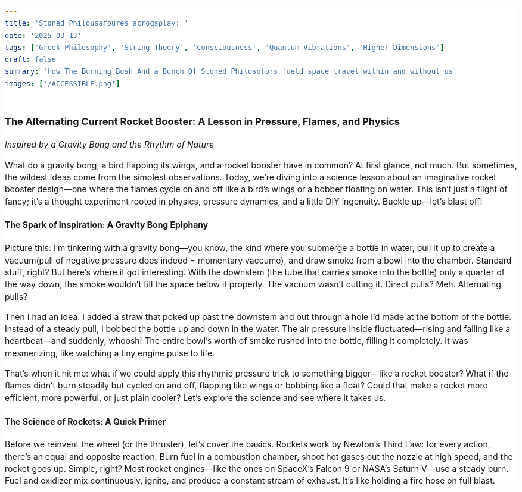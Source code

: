 ```yaml
---
title: 'Stoned Philousafoures acroqsρlay: '
date: '2025-03-13'
tags: ['Greek Philosophy', 'String Theory', 'Consciousness', 'Quantum Vibrations', 'Higher Dimensions']
draft: false
summary: 'How The Burning Bush And a Bunch Of Stoned Philosofors fueld space travel within and without us'
images: ['/ACCESSIBLE.png']
---
```


### The Alternating Current Rocket Booster: A Lesson in Pressure, Flames, and Physics  
*Inspired by a Gravity Bong and the Rhythm of Nature*  

<iframe width="560" height="315" src="https://www.youtube.com/embed/FU9YVMpIfm4?si=btLRtKLRF4GxbdKM" title="YouTube video player" frameborder="0" allow="accelerometer; autoplay; clipboard-write; encrypted-media; gyroscope; picture-in-picture; web-share" referrerpolicy="strict-origin-when-cross-origin" allowfullscreen></iframe>

What do a gravity bong, a bird flapping its wings, and a rocket booster have in common? At first glance, not much. But sometimes, the wildest ideas come from the simplest observations. Today, we’re diving into a science lesson about an imaginative rocket booster design—one where the flames cycle on and off like a bird’s wings or a bobber floating on water. This isn’t just a flight of fancy; it’s a thought experiment rooted in physics, pressure dynamics, and a little DIY ingenuity. Buckle up—let’s blast off!

#### The Spark of Inspiration: A Gravity Bong Epiphany  
Picture this: I’m tinkering with a gravity bong—you know, the kind where you submerge a bottle in water, pull it up to create a vacuum(pull of negative pressure does indeed = momentary vaccume), and draw smoke from a bowl into the chamber. Standard stuff, right? But here’s where it got interesting. With the downstem (the tube that carries smoke into the bottle) only a quarter of the way down, the smoke wouldn’t fill the space below it properly. The vacuum wasn’t cutting it. Direct pulls? Meh. Alternating pulls? 

Then I had an idea. I added a straw that poked up past the downstem and out through a hole I’d made at the bottom of the bottle. Instead of a steady pull, I bobbed the bottle up and down in the water. The air pressure inside fluctuated—rising and falling like a heartbeat—and suddenly, whoosh! The entire bowl’s worth of smoke rushed into the bottle, filling it completely. It was mesmerizing, like watching a tiny engine pulse to life.

That’s when it hit me: what if we could apply this rhythmic pressure trick to something bigger—like a rocket booster? What if the flames didn’t burn steadily but cycled on and off, flapping like wings or bobbing like a float? Could that make a rocket more efficient, more powerful, or just plain cooler? Let’s explore the science and see where it takes us.

#### The Science of Rockets: A Quick Primer  
Before we reinvent the wheel (or the thruster), let’s cover the basics. Rockets work by Newton’s Third Law: for every action, there’s an equal and opposite reaction. Burn fuel in a combustion chamber, shoot hot gases out the nozzle at high speed, and the rocket goes up. Simple, right? Most rocket engines—like the ones on SpaceX’s Falcon 9 or NASA’s Saturn V—use a steady burn. Fuel and oxidizer mix continuously, ignite, and produce a constant stream of exhaust. It’s like holding a fire hose on full blast.
